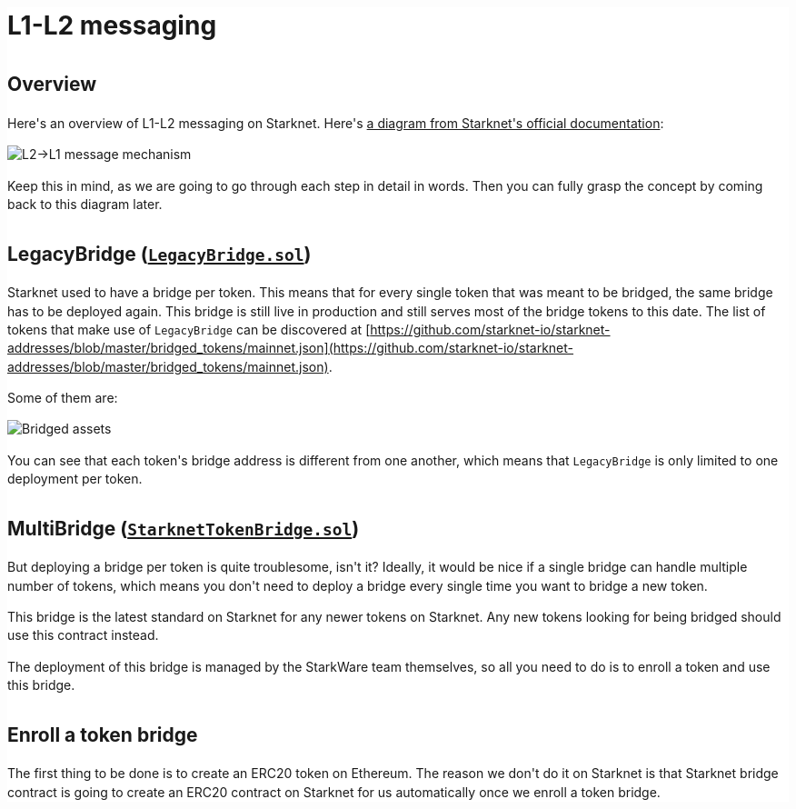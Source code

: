 # L1-L2 messaging

## Overview

Here's an overview of L1-L2 messaging on Starknet. Here's [a diagram from Starknet's official documentation](https://docs.starknet.io/documentation/architecture_and_concepts/Network_Architecture/messaging-mechanism/):

![L2→L1 message mechanism](/blog/making-sense-of-starknet-architecture-and-l1-l2-messaging/l2_l1_messaging_mechanism.png)

Keep this in mind, as we are going to go through each step in detail in words. Then you can fully grasp the concept by coming back to this diagram later.

## LegacyBridge ([`LegacyBridge.sol`]((https://github.com/starknet-io/starkgate-contracts/blob/cairo-1/src/solidity/LegacyBridge.sol)))

Starknet used to have a bridge per token. This means that for every single token that was meant to be bridged, the same bridge has to be deployed again. This bridge is still live in production and still serves most of the bridge tokens to this date. The list of tokens that make use of `LegacyBridge` can be discovered at [https://github.com/starknet-io/starknet-addresses/blob/master/bridged_tokens/mainnet.json](https://github.com/starknet-io/starknet-addresses/blob/master/bridged_tokens/mainnet.json).

Some of them are:

![Bridged assets](/blog/making-sense-of-starknet-architecture-and-l1-l2-messaging/bridged_tokens.png)

You can see that each token's bridge address is different from one another, which means that `LegacyBridge` is only limited to one deployment per token.

## MultiBridge ([`StarknetTokenBridge.sol`]((https://github.com/starknet-io/starkgate-contracts/blob/cairo-1/src/solidity/StarknetTokenBridge.sol)))

But deploying a bridge per token is quite troublesome, isn't it? Ideally, it would be nice if a single bridge can handle multiple number of tokens, which means you don't need to deploy a bridge every single time you want to bridge a new token.

This bridge is the latest standard on Starknet for any newer tokens on Starknet. Any new tokens looking for being bridged should use this contract instead.

The deployment of this bridge is managed by the StarkWare team themselves, so all you need to do is to enroll a token and use this bridge.

## Enroll a token bridge

The first thing to be done is to create an ERC20 token on Ethereum. The reason we don't do it on Starknet is that Starknet bridge contract is going to create an ERC20 contract on Starknet for us automatically once we enroll a token bridge.
